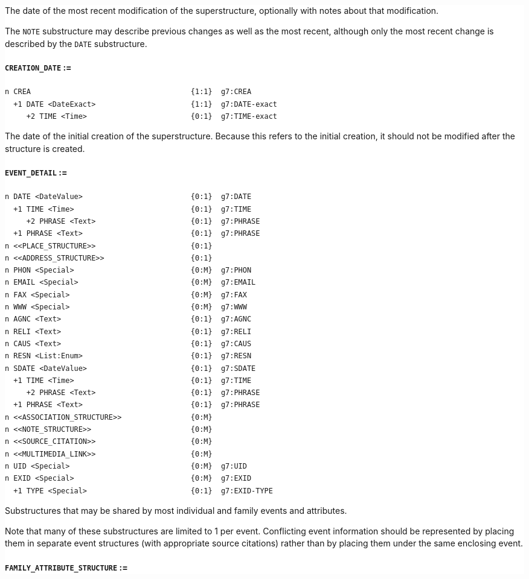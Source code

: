 The date of the most recent modification of the superstructure, optionally with notes about that modification.

The `NOTE` substructure may describe previous changes as well as the most recent, although only the most recent change is described by the `DATE` substructure.

#### `CREATION_DATE` :=

```gedstruct
n CREA                                     {1:1}  g7:CREA
  +1 DATE <DateExact>                      {1:1}  g7:DATE-exact
     +2 TIME <Time>                        {0:1}  g7:TIME-exact
```

The date of the initial creation of the superstructure.
Because this refers to the initial creation, it should not be modified after the structure is created.

#### `EVENT_DETAIL` :=

```gedstruct
n DATE <DateValue>                         {0:1}  g7:DATE
  +1 TIME <Time>                           {0:1}  g7:TIME
     +2 PHRASE <Text>                      {0:1}  g7:PHRASE
  +1 PHRASE <Text>                         {0:1}  g7:PHRASE
n <<PLACE_STRUCTURE>>                      {0:1}
n <<ADDRESS_STRUCTURE>>                    {0:1}
n PHON <Special>                           {0:M}  g7:PHON
n EMAIL <Special>                          {0:M}  g7:EMAIL
n FAX <Special>                            {0:M}  g7:FAX
n WWW <Special>                            {0:M}  g7:WWW
n AGNC <Text>                              {0:1}  g7:AGNC
n RELI <Text>                              {0:1}  g7:RELI
n CAUS <Text>                              {0:1}  g7:CAUS
n RESN <List:Enum>                         {0:1}  g7:RESN
n SDATE <DateValue>                        {0:1}  g7:SDATE
  +1 TIME <Time>                           {0:1}  g7:TIME
     +2 PHRASE <Text>                      {0:1}  g7:PHRASE
  +1 PHRASE <Text>                         {0:1}  g7:PHRASE
n <<ASSOCIATION_STRUCTURE>>                {0:M}
n <<NOTE_STRUCTURE>>                       {0:M}
n <<SOURCE_CITATION>>                      {0:M}
n <<MULTIMEDIA_LINK>>                      {0:M}
n UID <Special>                            {0:M}  g7:UID
n EXID <Special>                           {0:M}  g7:EXID
  +1 TYPE <Special>                        {0:1}  g7:EXID-TYPE
```

Substructures that may be shared by most individual and family events and attributes.

Note that many of these substructures are limited to 1 per event.
Conflicting event information should be represented by placing them in separate event structures (with appropriate source citations) rather than by placing them under the same enclosing event.

#### `FAMILY_ATTRIBUTE_STRUCTURE` :=
